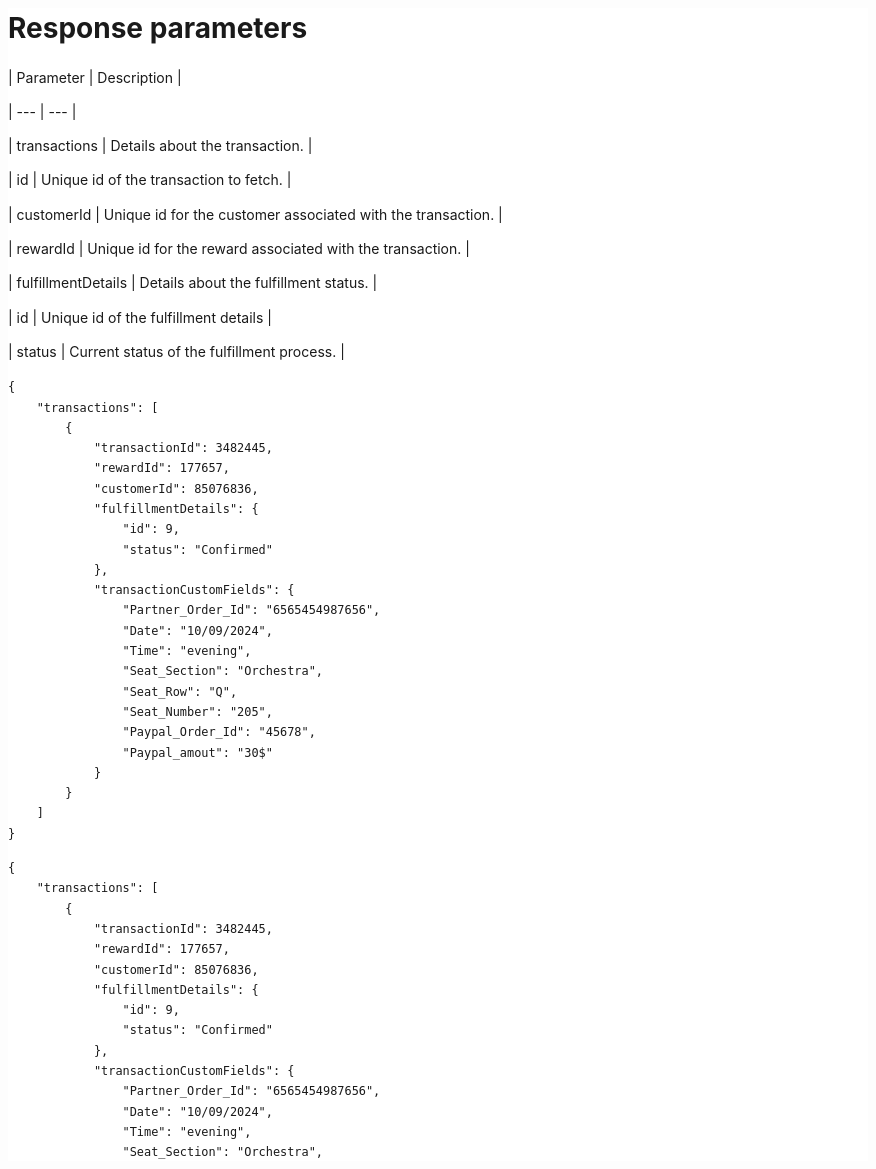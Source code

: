 # Response parameters

| Parameter | Description |

| --- | --- |

| transactions | Details about the transaction. |

| id | Unique id of the transaction to fetch. |

| customerId | Unique id for the customer associated with the transaction. |

| rewardId | Unique id for the reward associated with the transaction. |

| fulfillmentDetails | Details about the fulfillment status. |

| id | Unique id of the fulfillment details |

| status | Current status of the fulfillment process. |



```
{
    "transactions": [
        {
            "transactionId": 3482445,
            "rewardId": 177657,
            "customerId": 85076836,
            "fulfillmentDetails": {
                "id": 9,
                "status": "Confirmed"
            },
            "transactionCustomFields": {
                "Partner_Order_Id": "6565454987656",
                "Date": "10/09/2024",
                "Time": "evening",
                "Seat_Section": "Orchestra",
                "Seat_Row": "Q",
                "Seat_Number": "205",
                "Paypal_Order_Id": "45678",
                "Paypal_amout": "30$"
            }
        }
    ]
}
```

```
{
    "transactions": [
        {
            "transactionId": 3482445,
            "rewardId": 177657,
            "customerId": 85076836,
            "fulfillmentDetails": {
                "id": 9,
                "status": "Confirmed"
            },
            "transactionCustomFields": {
                "Partner_Order_Id": "6565454987656",
                "Date": "10/09/2024",
                "Time": "evening",
                "Seat_Section": "Orchestra",
```